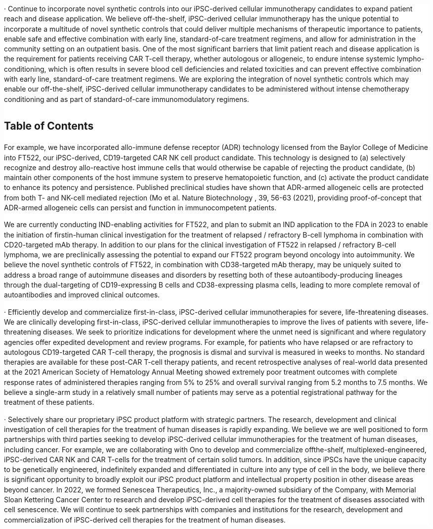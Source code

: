 · Continue to incorporate novel synthetic controls into our iPSC-derived cellular immunotherapy candidates to expand patient reach and disease application. We believe off-the-shelf, iPSC-derived cellular immunotherapy has the unique potential to incorporate a multitude of novel synthetic controls that could deliver multiple mechanisms of therapeutic importance to patients, enable safe and effective combination with early line, standard-of-care treatment regimens, and allow for administration in the community setting on an outpatient basis. One of the most significant barriers that limit patient reach and disease application is the requirement for patients receiving CAR T-cell therapy, whether autologous or allogeneic, to endure intense systemic lympho-conditioning, which is often results in severe blood cell deficiencies and related toxicities and can prevent effective combination with early line, standard-of-care treatment regimens. We are exploring the integration of novel synthetic controls which may enable our off-the-shelf, iPSC-derived cellular immunotherapy candidates to be administered without intense chemotherapy conditioning and as part of standard-of-care immunomodulatory regimens.

Table of Contents
-----------------

For example, we have incorporated allo-immune defense receptor (ADR) technology licensed from the Baylor College of Medicine into FT522, our iPSC-derived, CD19-targeted CAR NK cell product candidate. This technology is designed to (a) selectively recognize and destroy allo-reactive host immune cells that would otherwise be capable of rejecting the product candidate, (b) maintain other components of the host immune system to preserve hematopoietic function, and (c) activate the product candidate to enhance its potency and persistence. Published preclinical studies have shown that ADR-armed allogeneic cells are protected from both T- and NK-cell mediated rejection (Mo et al. Nature Biotechnology , 39, 56-63 (2021), providing proof-of-concept that ADR-armed allogeneic cells can persist and function in immunocompetent patients.

We are currently conducting IND-enabling activities for FT522, and plan to submit an IND application to the FDA in 2023 to enable the initiation of firstin-human clinical investigation for the treatment of relapsed / refractory B-cell lymphoma in combination with CD20-targeted mAb therapy. In addition to our plans for the clinical investigation of FT522 in relapsed / refractory B-cell lymphoma, we are preclinically assessing the potential to expand our FT522 program beyond oncology into autoimmunity. We believe the novel synthetic controls of FT522, in combination with CD38-targeted mAb therapy, may be uniquely suited to address a broad range of autoimmune diseases and disorders by resetting both of these autoantibody-producing lineages through the dual-targeting of CD19-expressing B cells and CD38-expressing plasma cells, leading to more complete removal of autoantibodies and improved clinical outcomes.

· Efficiently develop and commercialize first-in-class, iPSC-derived cellular immunotherapies for severe, life-threatening diseases. We are clinically developing first-in-class, iPSC-derived cellular immunotherapies to improve the lives of patients with severe, life-threatening diseases. We seek to prioritize indications for development where the unmet need is significant and where regulatory agencies offer expedited development and review programs. For example, for patients who have relapsed or are refractory to autologous CD19-targeted CAR T-cell therapy, the prognosis is dismal and survival is measured in weeks to months. No standard therapies are available for these post-CAR T-cell therapy patients, and recent retrospective analyses of real-world data presented at the 2021 American Society of Hematology Annual Meeting showed extremely poor treatment outcomes with complete response rates of administered therapies ranging from 5% to 25% and overall survival ranging from 5.2 months to 7.5 months. We believe a single-arm study in a relatively small number of patients may serve as a potential registrational pathway for the treatment of these patients.

· Selectively share our proprietary iPSC product platform with strategic partners. The research, development and clinical investigation of cell therapies for the treatment of human diseases is rapidly expanding. We believe we are well positioned to form partnerships with third parties seeking to develop iPSC-derived cellular immunotherapies for the treatment of human diseases, including cancer. For example, we are collaborating with Ono to develop and commercialize offthe-shelf, multiplexed-engineered, iPSC-derived CAR NK and CAR T-cells for the treatment of certain solid tumors. In addition, since iPSCs have the unique capacity to be genetically engineered, indefinitely expanded and differentiated in culture into any type of cell in the body, we believe there is significant opportunity to broadly exploit our iPSC product platform and intellectual property position in other disease areas beyond cancer. In 2022, we formed Senescea Therapeutics, Inc., a majority-owned subsidiary of the Company, with Memorial Sloan Kettering Cancer Center to research and develop iPSC-derived cell therapies for the treatment of diseases associated with cell senescence. We will continue to seek partnerships with companies and institutions for the research, development and commercialization of iPSC-derived cell therapies for the treatment of human diseases.

